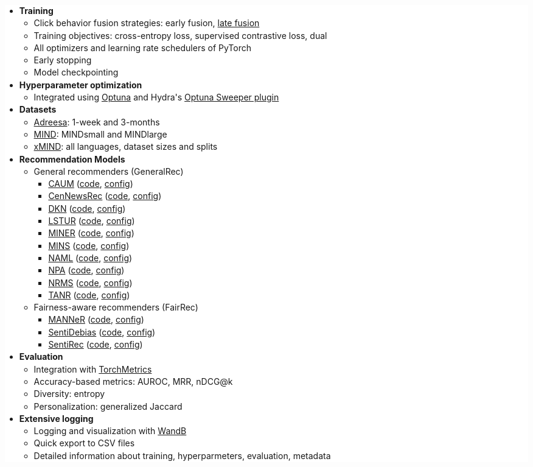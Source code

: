 - **Training**
  - Click behavior fusion strategies: early fusion, [late fusion](https://dl.acm.org/doi/pdf/10.1145/3539618.3592062)
  - Training objectives: cross-entropy loss, supervised contrastive loss, dual
  - All optimizers and learning rate schedulers of PyTorch
  - Early stopping
  - Model checkpointing
- **Hyperparameter optimization**
  - Integrated using [Optuna](https://optuna.org/) and Hydra's [Optuna Sweeper plugin](https://hydra.cc/docs/plugins/optuna_sweeper/)
- **Datasets**
  - [Adreesa](https://dl.acm.org/doi/pdf/10.1145/3106426.3109436): 1-week and 3-months
  - [MIND](https://aclanthology.org/2020.acl-main.331.pdf): MINDsmall and MINDlarge
  - [xMIND](https://github.com/andreeaiana/xMIND): all languages, dataset sizes and splits
- **Recommendation Models**
  - General recommenders (GeneralRec)
    - [CAUM](https://dl.acm.org/doi/pdf/10.1145/3477495.3531778) ([code](newsreclib/models/general_rec/caum_module.py), [config](configs/model/caum.yaml))
    - [CenNewsRec](https://aclanthology.org/2020.findings-emnlp.128.pdf) ([code](newsreclib/models/general_rec/cen_news_rec_module.py), [config](configs/model/cen_news_rec.yaml))
    - [DKN](https://dl.acm.org/doi/pdf/10.1145/3178876.3186175) ([code](newsreclib/models/general_rec/dkn_module.py), [config](configs/model/dkn.yaml))
    - [LSTUR](https://aclanthology.org/P19-1033.pdf) ([code](newsreclib/models/general_rec/lstur_module.py), [config](configs/model/lstur.yaml))
    - [MINER](https://aclanthology.org/2022.findings-acl.29.pdf) ([code](newsreclib/models/general_rec/miner_module.py), [config](configs/model/miner.yaml))
    - [MINS](https://ieeexplore.ieee.org/abstract/document/9747149) ([code](newsreclib/models/general_rec/mins_module.py), [config](configs/model/mins.yaml))
    - [NAML](https://www.ijcai.org/proceedings/2019/0536.pdf) ([code](newsreclib/models/general_rec/naml_module.py), [config](configs/model/naml.yaml))
    - [NPA](https://dl.acm.org/doi/pdf/10.1145/3292500.3330665) ([code](newsreclib/models/general_rec/npa_module.py), [config](configs/model/npa.yaml))
    - [NRMS](https://aclanthology.org/D19-1671.pdf) ([code](newsreclib/models/general_rec/nrms_module.py), [config](configs/model/nrms.yaml))
    - [TANR](https://aclanthology.org/P19-1110.pdf) ([code](newsreclib/models/general_rec/tanr_module.py), [config](configs/model/tanr.yaml))
  - Fairness-aware recommenders (FairRec)
    - [MANNeR](https://arxiv.org/pdf/2307.16089.pdf) ([code](newsreclib/models/fair_rec/manner_module.py), [config](configs/model/manner_module.yaml))
    - [SentiDebias](https://www.nature.com/articles/s41599-022-01473-1) ([code](newsreclib/models/fair_rec/senti_debias_module.py), [config](configs/model/senti_debias.yaml))
    - [SentiRec](https://aclanthology.org/2020.aacl-main.6.pdf) ([code](newsreclib/models/fair_rec/sentirec_module.py), [config](configs/model/sentirec.yaml))
- **Evaluation**
  - Integration with [TorchMetrics](https://torchmetrics.readthedocs.io/en/stable/)
  - Accuracy-based metrics: AUROC, MRR, nDCG@k
  - Diversity: entropy
  - Personalization: generalized Jaccard
- **Extensive logging**
  - Logging  and visualization with [WandB](https://wandb.ai/site)
  - Quick export to CSV files
  - Detailed information about training, hyperparmeters, evaluation, metadata
